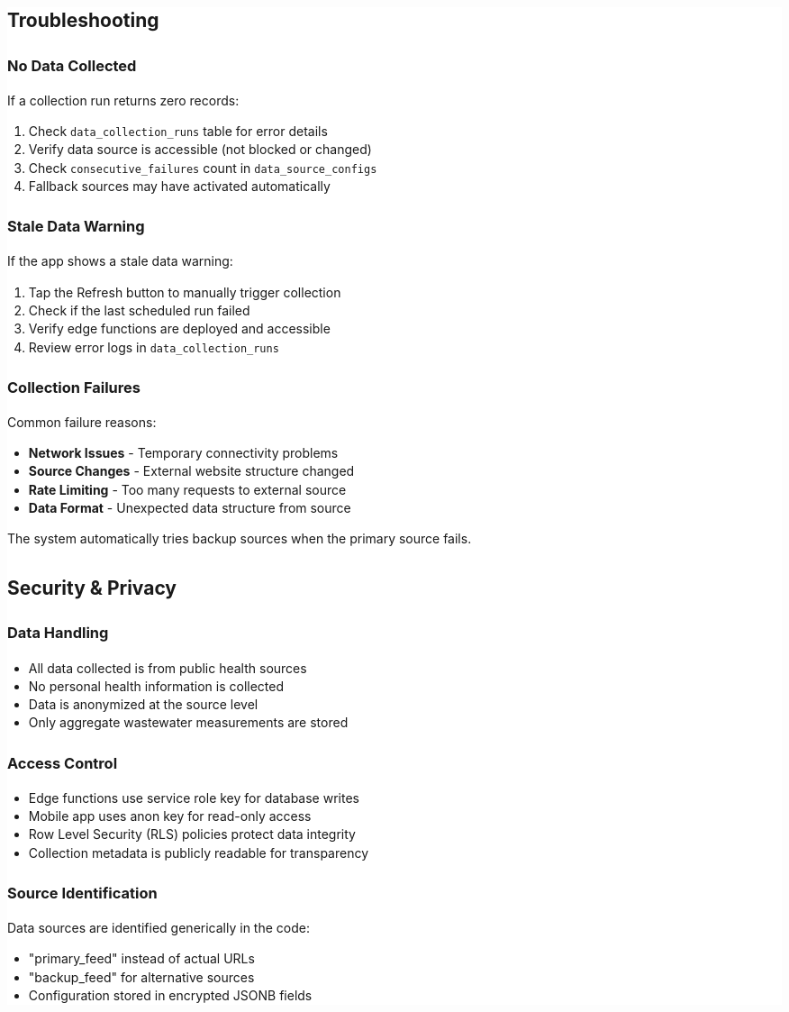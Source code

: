 ## Troubleshooting

### No Data Collected

If a collection run returns zero records:

1. Check `data_collection_runs` table for error details
2. Verify data source is accessible (not blocked or changed)
3. Check `consecutive_failures` count in `data_source_configs`
4. Fallback sources may have activated automatically

### Stale Data Warning

If the app shows a stale data warning:

1. Tap the Refresh button to manually trigger collection
2. Check if the last scheduled run failed
3. Verify edge functions are deployed and accessible
4. Review error logs in `data_collection_runs`

### Collection Failures

Common failure reasons:

- **Network Issues** - Temporary connectivity problems
- **Source Changes** - External website structure changed
- **Rate Limiting** - Too many requests to external source
- **Data Format** - Unexpected data structure from source

The system automatically tries backup sources when the primary source fails.

## Security & Privacy

### Data Handling

- All data collected is from public health sources
- No personal health information is collected
- Data is anonymized at the source level
- Only aggregate wastewater measurements are stored

### Access Control

- Edge functions use service role key for database writes
- Mobile app uses anon key for read-only access
- Row Level Security (RLS) policies protect data integrity
- Collection metadata is publicly readable for transparency

### Source Identification

Data sources are identified generically in the code:
- "primary_feed" instead of actual URLs
- "backup_feed" for alternative sources
- Configuration stored in encrypted JSONB fields
